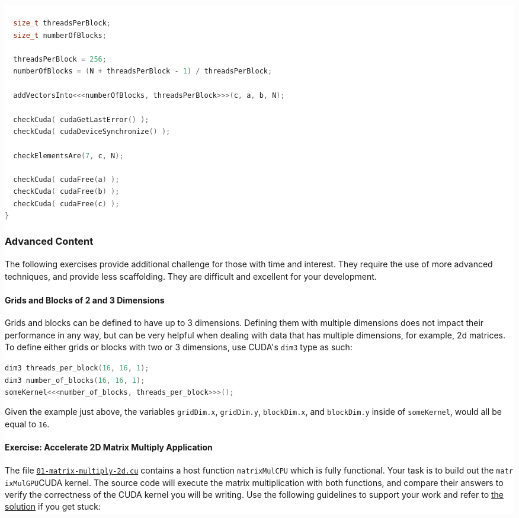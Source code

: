 ```c++

  size_t threadsPerBlock;
  size_t numberOfBlocks;

  threadsPerBlock = 256;
  numberOfBlocks = (N + threadsPerBlock - 1) / threadsPerBlock;

  addVectorsInto<<<numberOfBlocks, threadsPerBlock>>>(c, a, b, N);

  checkCuda( cudaGetLastError() );
  checkCuda( cudaDeviceSynchronize() );

  checkElementsAre(7, c, N);

  checkCuda( cudaFree(a) );
  checkCuda( cudaFree(b) );
  checkCuda( cudaFree(c) );
}
```



### Advanced Content

The following exercises provide additional challenge for those with time and interest. They require the use of more advanced techniques, and provide less scaffolding. They are difficult and excellent for your development.

#### Grids and Blocks of 2 and 3 Dimensions

Grids and blocks can be defined to have up to 3 dimensions. Defining them with multiple dimensions does not impact their performance in any way, but can be very helpful when dealing with data that has multiple dimensions, for example, 2d matrices. To define either grids or blocks with two or 3 dimensions, use CUDA's `dim3` type as such:

```cpp
dim3 threads_per_block(16, 16, 1);
dim3 number_of_blocks(16, 16, 1);
someKernel<<<number_of_blocks, threads_per_block>>>();
```

Given the example just above, the variables `gridDim.x`, `gridDim.y`, `blockDim.x`, and `blockDim.y` inside of `someKernel`, would all be equal to `16`.



#### Exercise: Accelerate 2D Matrix Multiply Application

The file [`01-matrix-multiply-2d.cu`](http://ec2-18-191-146-97.us-east-2.compute.amazonaws.com/oiOcuiDi/edit/tasks/task1/task/01_AC_CUDA_C/08-matrix-multiply/01-matrix-multiply-2d.cu) contains a host function `matrixMulCPU` which is fully functional. Your task is to build out the `matrixMulGPU`CUDA kernel. The source code will execute the matrix multiplication with both functions, and compare their answers to verify the correctness of the CUDA kernel you will be writing. Use the following guidelines to support your work and refer to [the solution](http://ec2-18-191-146-97.us-east-2.compute.amazonaws.com/oiOcuiDi/edit/tasks/task1/task/01_AC_CUDA_C/08-matrix-multiply/solutions/01-matrix-multiply-2d-solution.cu) if you get stuck:
